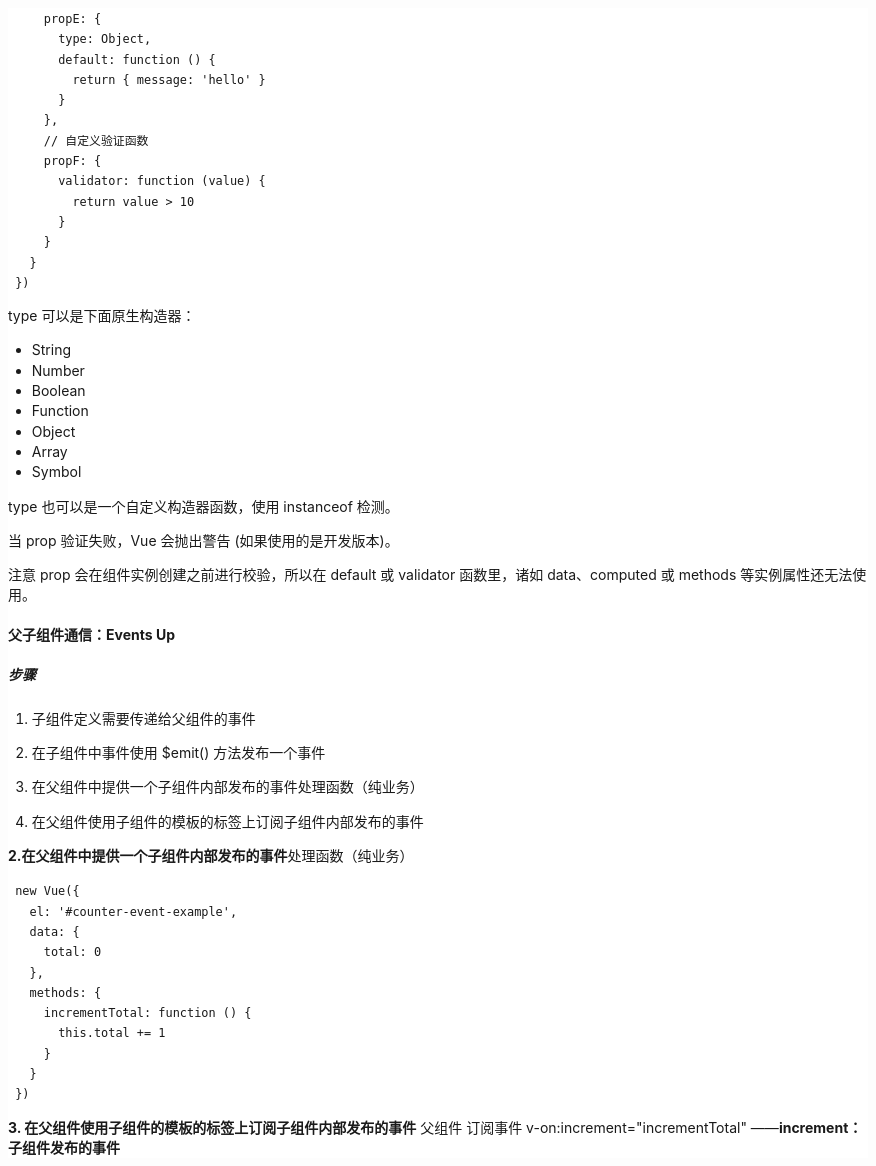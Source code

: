 ```
     propE: {
       type: Object,
       default: function () {
         return { message: 'hello' }
       }
     },
     // 自定义验证函数
     propF: {
       validator: function (value) {
         return value > 10
       }
     }
   }
 })
```
type 可以是下面原生构造器：
* String
* Number
* Boolean
* Function
* Object
* Array
* Symbol

type 也可以是一个自定义构造器函数，使用 instanceof 检测。

当 prop 验证失败，Vue 会抛出警告 (如果使用的是开发版本)。

注意 prop 会在组件实例创建之前进行校验，所以在 default 或 validator 函数里，诸如 data、computed 或 methods 等实例属性还无法使用。



#### 父子组件通信：Events Up

##### 步骤

1. 子组件定义需要传递给父组件的事件

2. 在子组件中事件使用 $emit() 方法发布一个事件

3. 在父组件中提供一个子组件内部发布的事件处理函数（纯业务）

4. 在父组件使用子组件的模板的标签上订阅子组件内部发布的事件

**2.在父组件中提供一个子组件内部发布的事件**处理函数（纯业务）

```
 new Vue({
   el: '#counter-event-example',
   data: {
     total: 0
   },
   methods: {
     incrementTotal: function () {
       this.total += 1
     }
   }
 })
```
**3. 在父组件使用子组件的模板的标签上订阅子组件内部发布的事件**
父组件 订阅事件 v-on:increment="incrementTotal" ——**increment：子组件发布的事件**
